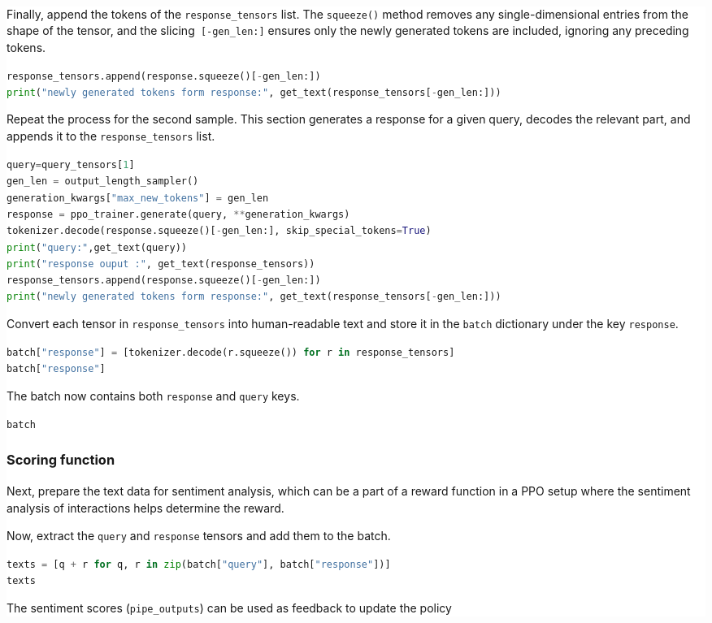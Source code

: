 Finally, append the tokens of the  ```response_tensors``` list. The ```squeeze()``` method removes any single-dimensional entries from the shape of the tensor, and the slicing``` [-gen_len:]``` ensures only the newly generated tokens are included, ignoring any preceding tokens.



```python
response_tensors.append(response.squeeze()[-gen_len:])
print("newly generated tokens form response:", get_text(response_tensors[-gen_len:]))
```

Repeat the process for the second sample. This section generates a response for a given query, decodes the relevant part, and appends it to the `response_tensors` list.



```python
query=query_tensors[1]
gen_len = output_length_sampler()
generation_kwargs["max_new_tokens"] = gen_len
response = ppo_trainer.generate(query, **generation_kwargs)
tokenizer.decode(response.squeeze()[-gen_len:], skip_special_tokens=True)
print("query:",get_text(query))
print("response ouput :", get_text(response_tensors))
response_tensors.append(response.squeeze()[-gen_len:])
print("newly generated tokens form response:", get_text(response_tensors[-gen_len:]))
```

Convert each tensor in `response_tensors` into human-readable text and store it in the `batch` dictionary under the key `response`.



```python
batch["response"] = [tokenizer.decode(r.squeeze()) for r in response_tensors]
batch["response"]
```

The batch now contains both `response` and `query` keys.



```python
batch
```

### Scoring function 

Next, prepare the text data for sentiment analysis, which can be a part of a reward function in a PPO setup where the sentiment analysis of interactions helps determine the reward.

Now, extract the `query` and `response` tensors and add them to the batch.



```python
texts = [q + r for q, r in zip(batch["query"], batch["response"])]
texts
```

The sentiment scores (`pipe_outputs`) can be used as feedback to update the policy

